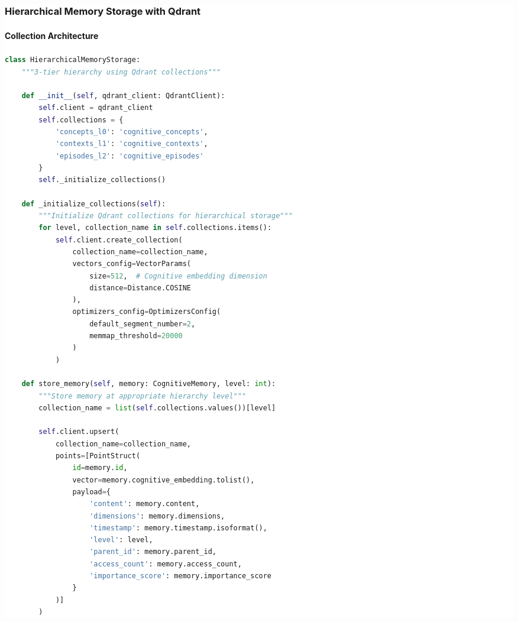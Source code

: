 ### Hierarchical Memory Storage with Qdrant

#### Collection Architecture
```python
class HierarchicalMemoryStorage:
    """3-tier hierarchy using Qdrant collections"""
    
    def __init__(self, qdrant_client: QdrantClient):
        self.client = qdrant_client
        self.collections = {
            'concepts_l0': 'cognitive_concepts',
            'contexts_l1': 'cognitive_contexts', 
            'episodes_l2': 'cognitive_episodes'
        }
        self._initialize_collections()
    
    def _initialize_collections(self):
        """Initialize Qdrant collections for hierarchical storage"""
        for level, collection_name in self.collections.items():
            self.client.create_collection(
                collection_name=collection_name,
                vectors_config=VectorParams(
                    size=512,  # Cognitive embedding dimension
                    distance=Distance.COSINE
                ),
                optimizers_config=OptimizersConfig(
                    default_segment_number=2,
                    memmap_threshold=20000
                )
            )
    
    def store_memory(self, memory: CognitiveMemory, level: int):
        """Store memory at appropriate hierarchy level"""
        collection_name = list(self.collections.values())[level]
        
        self.client.upsert(
            collection_name=collection_name,
            points=[PointStruct(
                id=memory.id,
                vector=memory.cognitive_embedding.tolist(),
                payload={
                    'content': memory.content,
                    'dimensions': memory.dimensions,
                    'timestamp': memory.timestamp.isoformat(),
                    'level': level,
                    'parent_id': memory.parent_id,
                    'access_count': memory.access_count,
                    'importance_score': memory.importance_score
                }
            )]
        )
```

